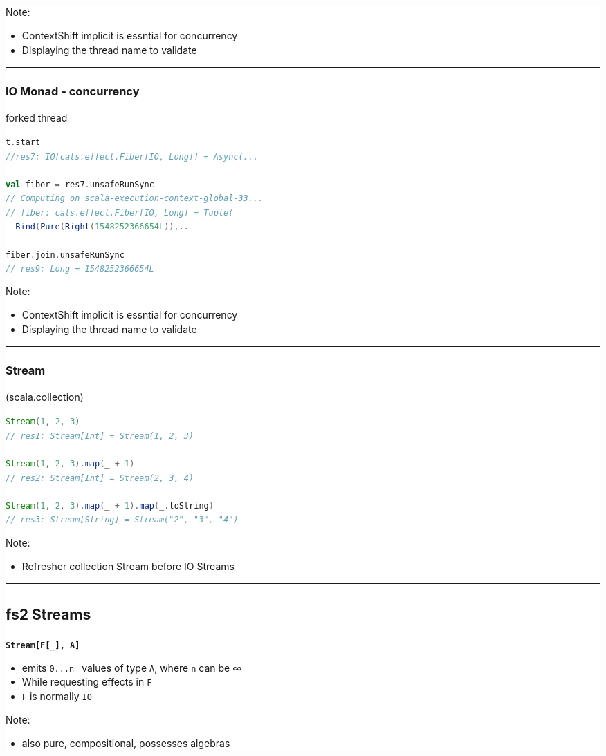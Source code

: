 Note: 
- ContextShift implicit is essntial for concurrency
- Displaying the thread name to validate
----
### IO Monad - concurrency 
forked thread

```scala
t.start
//res7: IO[cats.effect.Fiber[IO, Long]] = Async(...

val fiber = res7.unsafeRunSync
// Computing on scala-execution-context-global-33...
// fiber: cats.effect.Fiber[IO, Long] = Tuple(
  Bind(Pure(Right(1548252366654L)),.. 

fiber.join.unsafeRunSync
// res9: Long = 1548252366654L

```

Note: 
- ContextShift implicit is essntial for concurrency
- Displaying the thread name to validate
---

### Stream
(scala.collection)
```scala
Stream(1, 2, 3)
// res1: Stream[Int] = Stream(1, 2, 3)

Stream(1, 2, 3).map(_ + 1)
// res2: Stream[Int] = Stream(2, 3, 4)

Stream(1, 2, 3).map(_ + 1).map(_.toString)
// res3: Stream[String] = Stream("2", "3", "4")
```
Note:
- Refresher collection Stream before IO Streams

---

## fs2 Streams

**`Stream[F[_], A]`** 

-   emits `0...n ` values of type `A`, where `n` can be ∞ 
-   While requesting effects in `F`
-   `F` is normally `IO`

Note:
- also pure, compositional, possesses algebras
